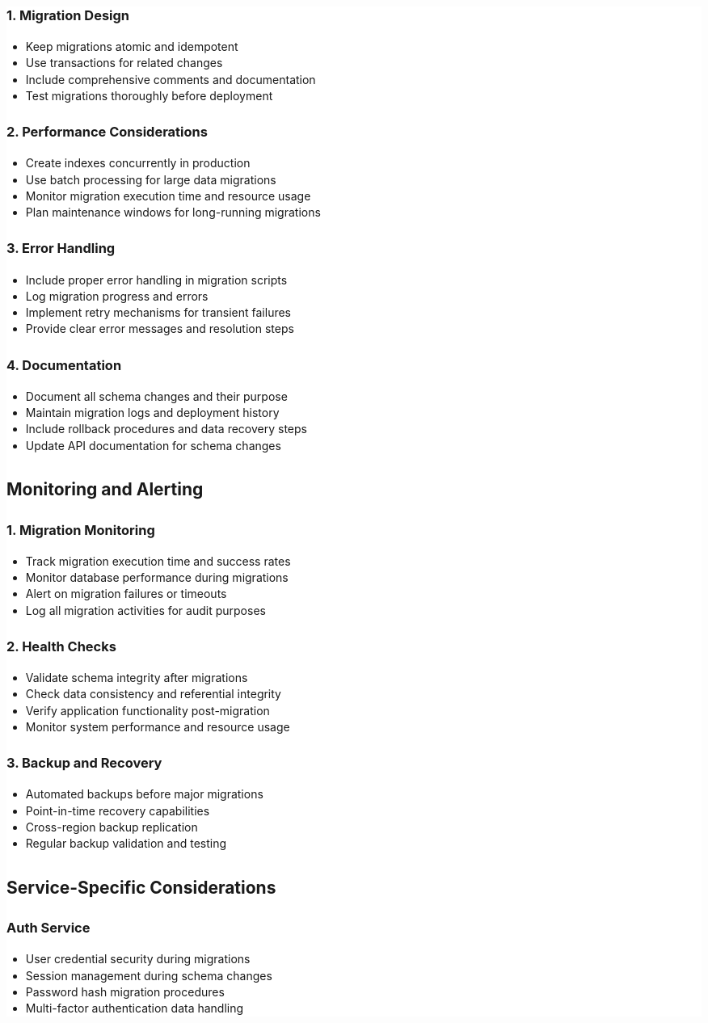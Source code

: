 ### 1. Migration Design
- Keep migrations atomic and idempotent
- Use transactions for related changes
- Include comprehensive comments and documentation
- Test migrations thoroughly before deployment

### 2. Performance Considerations
- Create indexes concurrently in production
- Use batch processing for large data migrations
- Monitor migration execution time and resource usage
- Plan maintenance windows for long-running migrations

### 3. Error Handling
- Include proper error handling in migration scripts
- Log migration progress and errors
- Implement retry mechanisms for transient failures
- Provide clear error messages and resolution steps

### 4. Documentation
- Document all schema changes and their purpose
- Maintain migration logs and deployment history
- Include rollback procedures and data recovery steps
- Update API documentation for schema changes

## Monitoring and Alerting

### 1. Migration Monitoring
- Track migration execution time and success rates
- Monitor database performance during migrations
- Alert on migration failures or timeouts
- Log all migration activities for audit purposes

### 2. Health Checks
- Validate schema integrity after migrations
- Check data consistency and referential integrity
- Verify application functionality post-migration
- Monitor system performance and resource usage

### 3. Backup and Recovery
- Automated backups before major migrations
- Point-in-time recovery capabilities
- Cross-region backup replication
- Regular backup validation and testing

## Service-Specific Considerations

### Auth Service
- User credential security during migrations
- Session management during schema changes
- Password hash migration procedures
- Multi-factor authentication data handling

